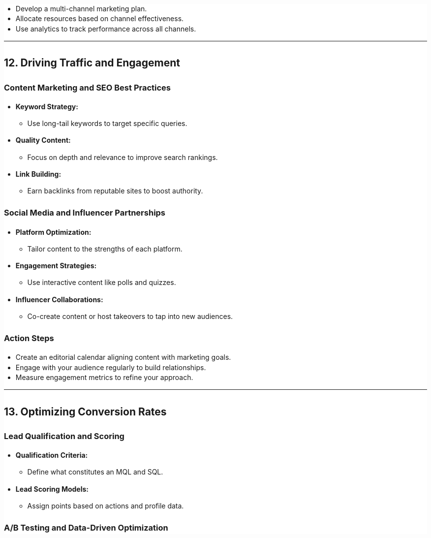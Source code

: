 - Develop a multi-channel marketing plan.
- Allocate resources based on channel effectiveness.
- Use analytics to track performance across all channels.

---

## 12. Driving Traffic and Engagement

### Content Marketing and SEO Best Practices

- **Keyword Strategy:**

  - Use long-tail keywords to target specific queries.

- **Quality Content:**

  - Focus on depth and relevance to improve search rankings.

- **Link Building:**

  - Earn backlinks from reputable sites to boost authority.

### Social Media and Influencer Partnerships

- **Platform Optimization:**

  - Tailor content to the strengths of each platform.

- **Engagement Strategies:**

  - Use interactive content like polls and quizzes.

- **Influencer Collaborations:**

  - Co-create content or host takeovers to tap into new audiences.

### Action Steps

- Create an editorial calendar aligning content with marketing goals.
- Engage with your audience regularly to build relationships.
- Measure engagement metrics to refine your approach.

---

## 13. Optimizing Conversion Rates

### Lead Qualification and Scoring

- **Qualification Criteria:**

  - Define what constitutes an MQL and SQL.

- **Lead Scoring Models:**

  - Assign points based on actions and profile data.

### A/B Testing and Data-Driven Optimization
